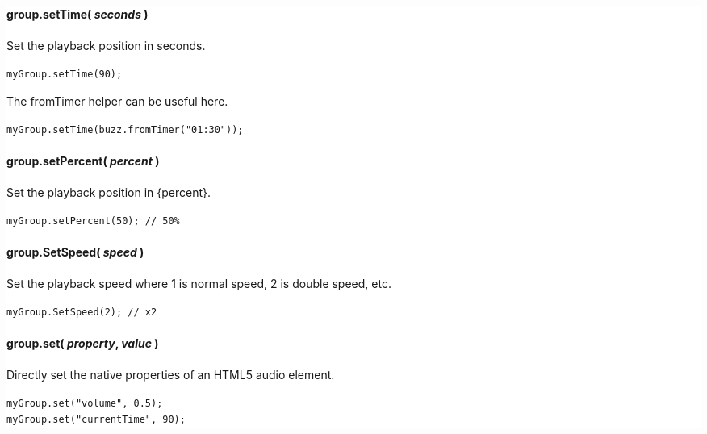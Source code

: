#### group.setTime( _seconds_ )
Set the playback position in seconds.

```
myGroup.setTime(90);
```

The fromTimer helper can be useful here.

```
myGroup.setTime(buzz.fromTimer("01:30"));
```

#### group.setPercent( _percent_ )
Set the playback position in {percent}.

```
myGroup.setPercent(50); // 50%
```

#### group.SetSpeed( _speed_ )
Set the playback speed where 1 is normal speed, 2 is double speed, etc.

```
myGroup.SetSpeed(2); // x2
```

#### group.set( _property_, _value_ )
Directly set the native properties of an HTML5 audio element.

```
myGroup.set("volume", 0.5);
myGroup.set("currentTime", 90);
```
